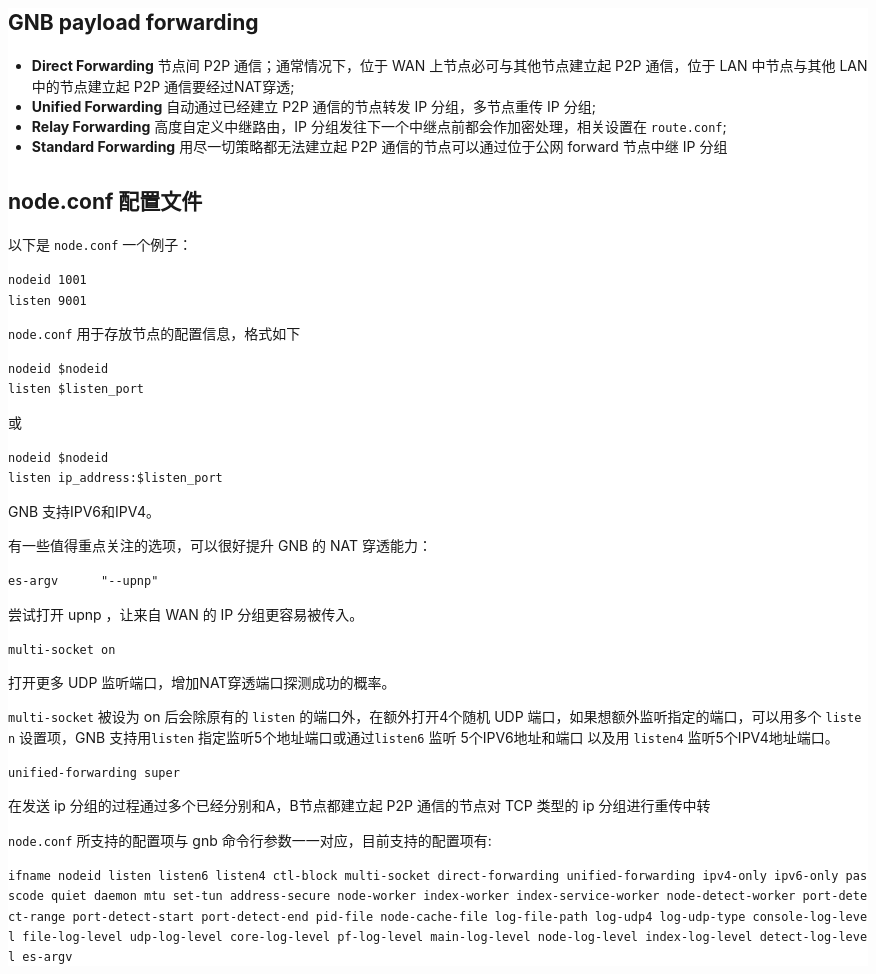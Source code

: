 
## GNB payload forwarding
  - **Direct Forwarding** 节点间 P2P 通信；通常情况下，位于 WAN 上节点必可与其他节点建立起 P2P 通信，位于 LAN 中节点与其他 LAN 中的节点建立起 P2P 通信要经过NAT穿透;
  - **Unified Forwarding** 自动通过已经建立 P2P 通信的节点转发 IP 分组，多节点重传 IP 分组;
  - **Relay Forwarding** 高度自定义中继路由，IP 分组发往下一个中继点前都会作加密处理，相关设置在 `route.conf`;
  - **Standard Forwarding** 用尽一切策略都无法建立起 P2P 通信的节点可以通过位于公网 forward 节点中继 IP 分组


## node.conf 配置文件

以下是 `node.conf` 一个例子：
```
nodeid 1001
listen 9001
```

`node.conf` 用于存放节点的配置信息，格式如下
```
nodeid $nodeid
listen $listen_port
```
或

```
nodeid $nodeid
listen ip_address:$listen_port
```

GNB 支持IPV6和IPV4。

有一些值得重点关注的选项，可以很好提升 GNB 的 NAT 穿透能力：
```
es-argv      "--upnp"
```
尝试打开 upnp ，让来自 WAN 的 IP 分组更容易被传入。

```
multi-socket on
```
打开更多 UDP 监听端口，增加NAT穿透端口探测成功的概率。

`multi-socket` 被设为 on 后会除原有的 `listen` 的端口外，在额外打开4个随机 UDP 端口，如果想额外监听指定的端口，可以用多个 `listen` 设置项，GNB 支持用`listen` 指定监听5个地址端口或通过`listen6` 监听 5个IPV6地址和端口 以及用 `listen4` 监听5个IPV4地址端口。

```
unified-forwarding super
```
在发送 ip 分组的过程通过多个已经分别和A，B节点都建立起 P2P 通信的节点对 TCP 类型的 ip 分组进行重传中转


`node.conf` 所支持的配置项与 gnb 命令行参数一一对应，目前支持的配置项有:
```
ifname nodeid listen listen6 listen4 ctl-block multi-socket direct-forwarding unified-forwarding ipv4-only ipv6-only passcode quiet daemon mtu set-tun address-secure node-worker index-worker index-service-worker node-detect-worker port-detect-range port-detect-start port-detect-end pid-file node-cache-file log-file-path log-udp4 log-udp-type console-log-level file-log-level udp-log-level core-log-level pf-log-level main-log-level node-log-level index-log-level detect-log-level es-argv
```

